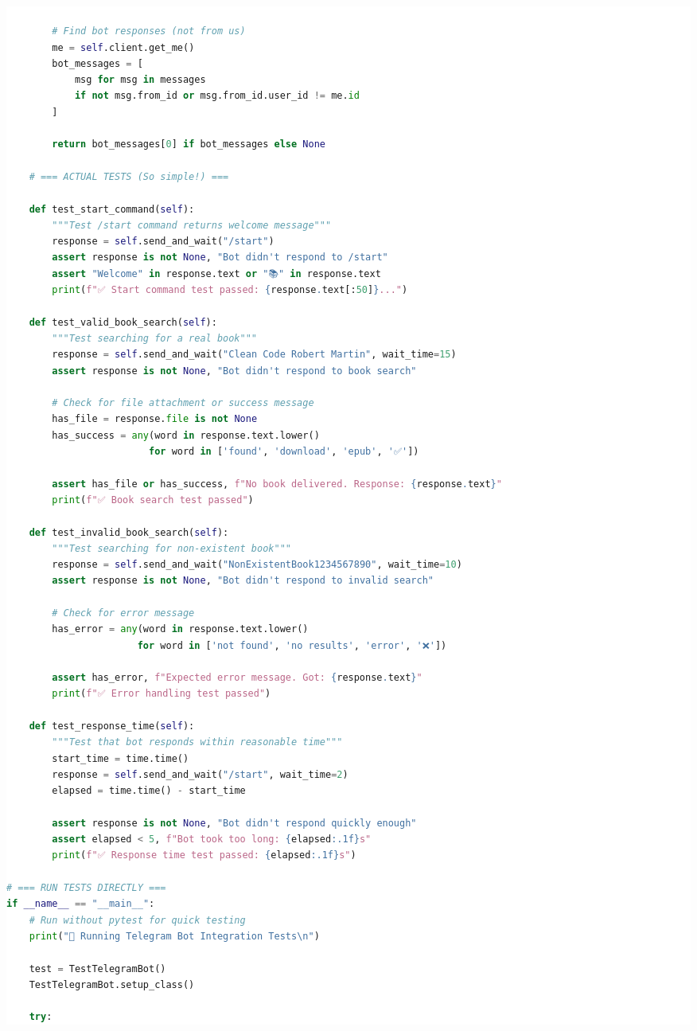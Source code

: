 ```python
        
        # Find bot responses (not from us)
        me = self.client.get_me()
        bot_messages = [
            msg for msg in messages 
            if not msg.from_id or msg.from_id.user_id != me.id
        ]
        
        return bot_messages[0] if bot_messages else None
    
    # === ACTUAL TESTS (So simple!) ===
    
    def test_start_command(self):
        """Test /start command returns welcome message"""
        response = self.send_and_wait("/start")
        assert response is not None, "Bot didn't respond to /start"
        assert "Welcome" in response.text or "📚" in response.text
        print(f"✅ Start command test passed: {response.text[:50]}...")
    
    def test_valid_book_search(self):
        """Test searching for a real book"""
        response = self.send_and_wait("Clean Code Robert Martin", wait_time=15)
        assert response is not None, "Bot didn't respond to book search"
        
        # Check for file attachment or success message
        has_file = response.file is not None
        has_success = any(word in response.text.lower() 
                         for word in ['found', 'download', 'epub', '✅'])
        
        assert has_file or has_success, f"No book delivered. Response: {response.text}"
        print(f"✅ Book search test passed")
    
    def test_invalid_book_search(self):
        """Test searching for non-existent book"""
        response = self.send_and_wait("NonExistentBook1234567890", wait_time=10)
        assert response is not None, "Bot didn't respond to invalid search"
        
        # Check for error message
        has_error = any(word in response.text.lower() 
                       for word in ['not found', 'no results', 'error', '❌'])
        
        assert has_error, f"Expected error message. Got: {response.text}"
        print(f"✅ Error handling test passed")
    
    def test_response_time(self):
        """Test that bot responds within reasonable time"""
        start_time = time.time()
        response = self.send_and_wait("/start", wait_time=2)
        elapsed = time.time() - start_time
        
        assert response is not None, "Bot didn't respond quickly enough"
        assert elapsed < 5, f"Bot took too long: {elapsed:.1f}s"
        print(f"✅ Response time test passed: {elapsed:.1f}s")

# === RUN TESTS DIRECTLY ===
if __name__ == "__main__":
    # Run without pytest for quick testing
    print("🧪 Running Telegram Bot Integration Tests\n")
    
    test = TestTelegramBot()
    TestTelegramBot.setup_class()
    
    try:
```